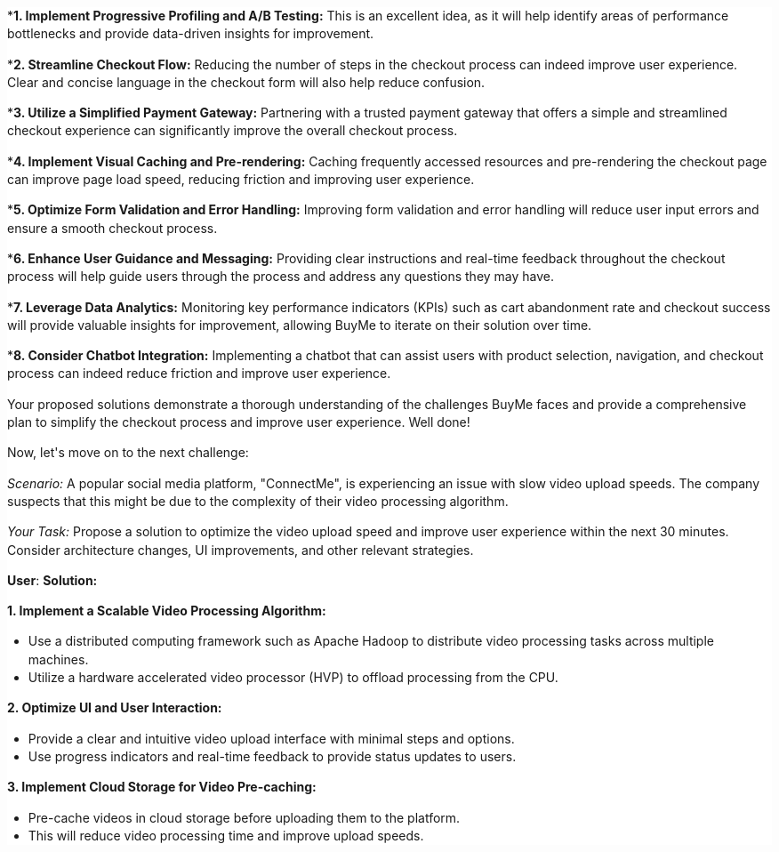 ***1. Implement Progressive Profiling and A/B Testing:** This is an excellent idea, as it will help identify areas of performance bottlenecks and provide data-driven insights for improvement.

***2. Streamline Checkout Flow:** Reducing the number of steps in the checkout process can indeed improve user experience. Clear and concise language in the checkout form will also help reduce confusion.

***3. Utilize a Simplified Payment Gateway:** Partnering with a trusted payment gateway that offers a simple and streamlined checkout experience can significantly improve the overall checkout process.

***4. Implement Visual Caching and Pre-rendering:** Caching frequently accessed resources and pre-rendering the checkout page can improve page load speed, reducing friction and improving user experience.

***5. Optimize Form Validation and Error Handling:** Improving form validation and error handling will reduce user input errors and ensure a smooth checkout process.

***6. Enhance User Guidance and Messaging:** Providing clear instructions and real-time feedback throughout the checkout process will help guide users through the process and address any questions they may have.

***7. Leverage Data Analytics:** Monitoring key performance indicators (KPIs) such as cart abandonment rate and checkout success will provide valuable insights for improvement, allowing BuyMe to iterate on their solution over time.

***8. Consider Chatbot Integration:** Implementing a chatbot that can assist users with product selection, navigation, and checkout process can indeed reduce friction and improve user experience.

Your proposed solutions demonstrate a thorough understanding of the challenges BuyMe faces and provide a comprehensive plan to simplify the checkout process and improve user experience. Well done!

Now, let's move on to the next challenge:

*Scenario:* A popular social media platform, "ConnectMe", is experiencing an issue with slow video upload speeds. The company suspects that this might be due to the complexity of their video processing algorithm.

*Your Task:* Propose a solution to optimize the video upload speed and improve user experience within the next 30 minutes. Consider architecture changes, UI improvements, and other relevant strategies.

**User**: **Solution:**

**1. Implement a Scalable Video Processing Algorithm:**

- Use a distributed computing framework such as Apache Hadoop to distribute video processing tasks across multiple machines.
- Utilize a hardware accelerated video processor (HVP) to offload processing from the CPU.

**2. Optimize UI and User Interaction:**

- Provide a clear and intuitive video upload interface with minimal steps and options.
- Use progress indicators and real-time feedback to provide status updates to users.

**3. Implement Cloud Storage for Video Pre-caching:**

- Pre-cache videos in cloud storage before uploading them to the platform.
- This will reduce video processing time and improve upload speeds.
